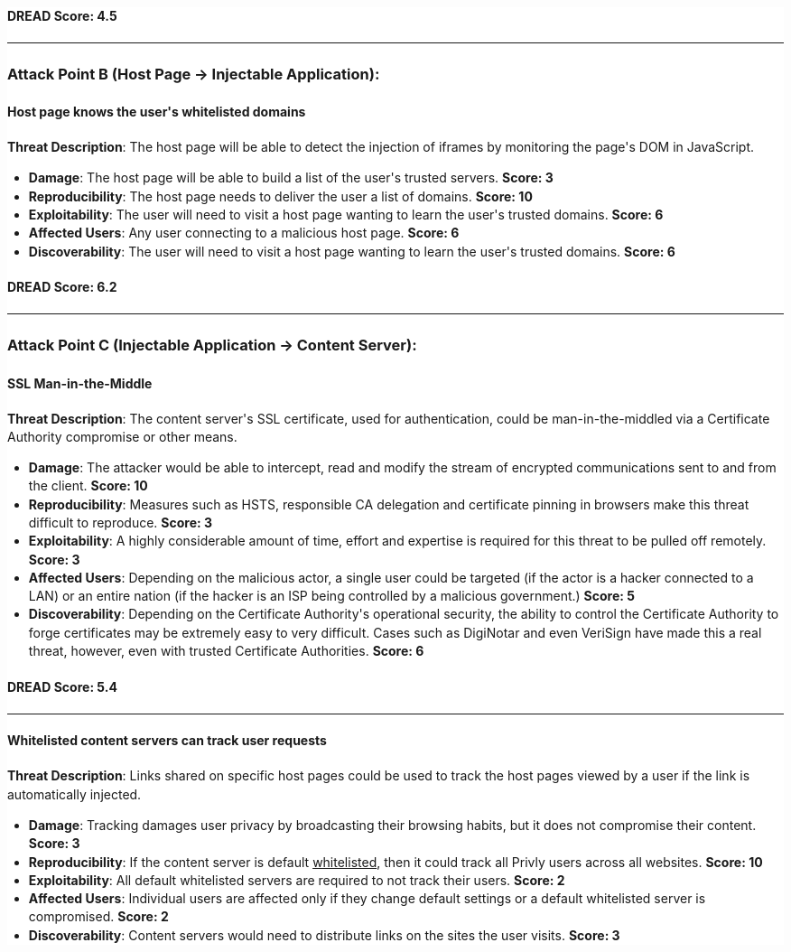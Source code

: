 #### DREAD Score: 4.5

***

### Attack Point B (Host Page -> Injectable Application):

#### Host page knows the user's whitelisted domains
**Threat Description**: The host page will be able to detect the injection of iframes by monitoring the page's DOM in JavaScript.

* **Damage**: The host page will be able to build a list of the user's trusted servers. **Score: 3**  
* **Reproducibility**: The host page needs to deliver the user a list of domains. **Score: 10**  
* **Exploitability**: The user will need to visit a host page wanting to learn the user's trusted domains. **Score: 6**  
* **Affected Users**: Any user connecting to a malicious host page. **Score: 6**  
* **Discoverability**: The user will need to visit a host page wanting to learn the user's trusted domains. **Score: 6**

#### DREAD Score: 6.2

***

### Attack Point C (Injectable Application -> Content Server):

#### SSL Man-in-the-Middle
**Threat Description**: The content server's SSL certificate, used for authentication, could be man-in-the-middled via a Certificate Authority compromise or other means.

* **Damage**: The attacker would be able to intercept, read and modify the stream of encrypted communications sent to and from the client. **Score: 10**  
* **Reproducibility**: Measures such as HSTS, responsible CA delegation and certificate pinning in browsers make this threat difficult to reproduce. **Score: 3**  
* **Exploitability**: A highly considerable amount of time, effort and expertise is required for this threat to be pulled off remotely. **Score: 3**  
* **Affected Users**: Depending on the malicious actor, a single user could be targeted (if the actor is a hacker connected to a LAN) or an entire nation (if the hacker is an ISP being controlled by a malicious government.) **Score: 5**  
* **Discoverability**: Depending on the Certificate Authority's operational security, the ability to control the Certificate Authority to forge certificates may be extremely easy to very difficult. Cases such as DigiNotar and even VeriSign have made this a real threat, however, even with trusted Certificate Authorities. **Score: 6**

#### DREAD Score: 5.4  

***

#### Whitelisted content servers can track user requests
**Threat Description**: Links shared on specific host pages could be used to track the host pages viewed by a user if the link is automatically injected.

* **Damage**: Tracking damages user privacy by broadcasting their browsing habits, but it does not compromise their content. **Score: 3**  
* **Reproducibility**: If the content server is default [whitelisted](https://github.com/privly/privly-organization/wiki/Whitelist), then it could track all Privly users across all websites. **Score: 10**  
* **Exploitability**: All default whitelisted servers are required to not track their users. **Score: 2**  
* **Affected Users**: Individual users are affected only if they change default settings or a default whitelisted server is compromised. **Score: 2**  
* **Discoverability**: Content servers would need to distribute links on the sites the user visits. **Score: 3**  
